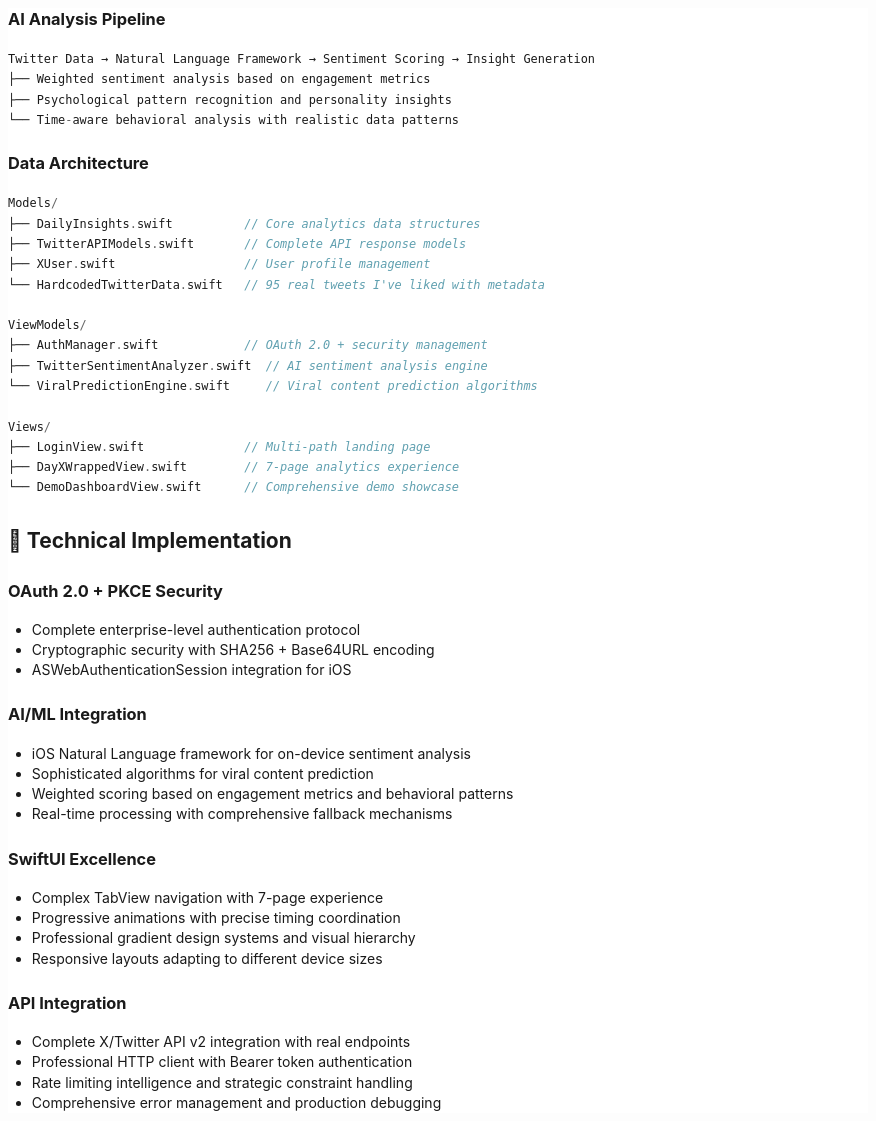 ### **AI Analysis Pipeline**
```swift
Twitter Data → Natural Language Framework → Sentiment Scoring → Insight Generation
├── Weighted sentiment analysis based on engagement metrics
├── Psychological pattern recognition and personality insights
└── Time-aware behavioral analysis with realistic data patterns
```

### **Data Architecture**
```swift
Models/
├── DailyInsights.swift          // Core analytics data structures
├── TwitterAPIModels.swift       // Complete API response models
├── XUser.swift                  // User profile management
└── HardcodedTwitterData.swift   // 95 real tweets I've liked with metadata

ViewModels/
├── AuthManager.swift            // OAuth 2.0 + security management
├── TwitterSentimentAnalyzer.swift  // AI sentiment analysis engine
└── ViralPredictionEngine.swift     // Viral content prediction algorithms

Views/
├── LoginView.swift              // Multi-path landing page
├── DayXWrappedView.swift        // 7-page analytics experience
└── DemoDashboardView.swift      // Comprehensive demo showcase
```

## 🔧 Technical Implementation

### **OAuth 2.0 + PKCE Security**
- Complete enterprise-level authentication protocol
- Cryptographic security with SHA256 + Base64URL encoding
- ASWebAuthenticationSession integration for iOS

### **AI/ML Integration**
- iOS Natural Language framework for on-device sentiment analysis
- Sophisticated algorithms for viral content prediction
- Weighted scoring based on engagement metrics and behavioral patterns
- Real-time processing with comprehensive fallback mechanisms

### **SwiftUI Excellence**
- Complex TabView navigation with 7-page experience
- Progressive animations with precise timing coordination
- Professional gradient design systems and visual hierarchy
- Responsive layouts adapting to different device sizes

### **API Integration**
- Complete X/Twitter API v2 integration with real endpoints
- Professional HTTP client with Bearer token authentication
- Rate limiting intelligence and strategic constraint handling
- Comprehensive error management and production debugging
